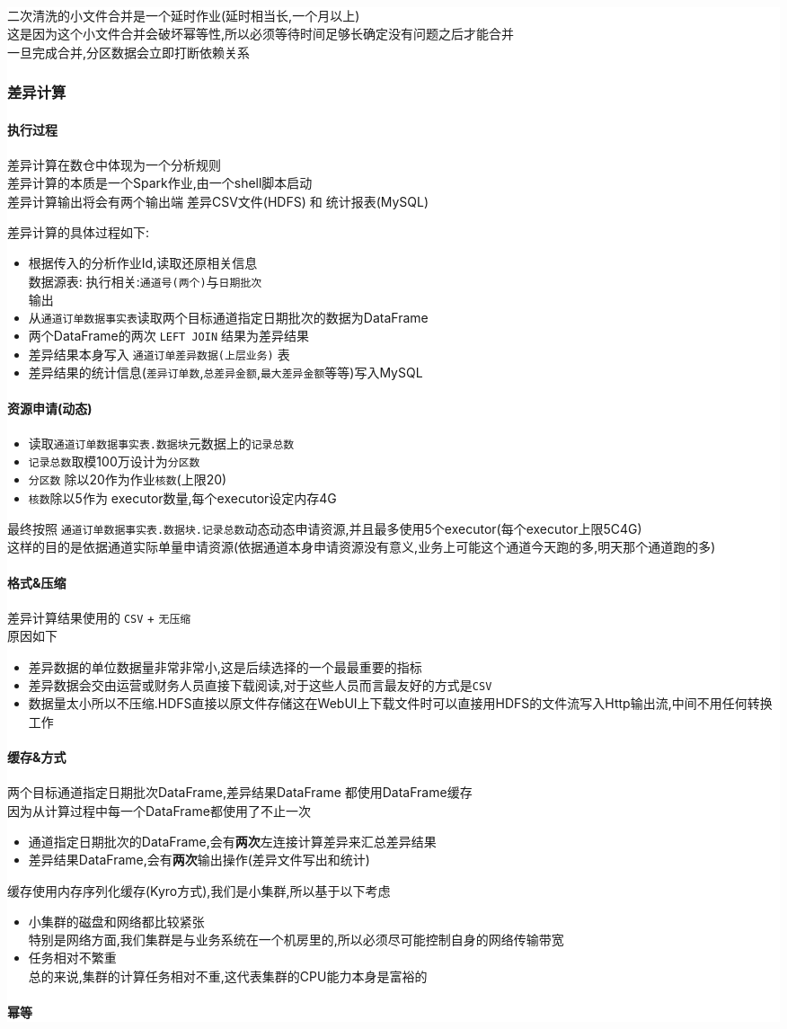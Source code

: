 二次清洗的小文件合并是一个延时作业(延时相当长,一个月以上)  
这是因为这个小文件合并会破坏幂等性,所以必须等待时间足够长确定没有问题之后才能合并  
一旦完成合并,分区数据会立即打断依赖关系  

### 差异计算

#### 执行过程

差异计算在数仓中体现为一个分析规则  
差异计算的本质是一个Spark作业,由一个shell脚本启动  
差异计算输出将会有两个输出端 差异CSV文件(HDFS) 和 统计报表(MySQL)  

差异计算的具体过程如下:  
* 根据传入的分析作业Id,读取还原相关信息  
数据源表:
执行相关:`通道号(两个)`与`日期批次`   
输出  
* 从`通道订单数据事实表`读取两个目标通道指定日期批次的数据为DataFrame  
* 两个DataFrame的两次 `LEFT JOIN` 结果为差异结果  
* 差异结果本身写入 `通道订单差异数据(上层业务)` 表  
* 差异结果的统计信息(`差异订单数`,`总差异金额`,`最大差异金额`等等)写入MySQL     

#### 资源申请(动态)  

* 读取`通道订单数据事实表.数据块`元数据上的`记录总数`  
* `记录总数`取模100万设计为`分区数`  
* `分区数` 除以20作为作业`核数`(上限20)  
* `核数`除以5作为 executor数量,每个executor设定内存4G  

最终按照 `通道订单数据事实表.数据块.记录总数`动态动态申请资源,并且最多使用5个executor(每个executor上限5C4G)  
这样的目的是依据通道实际单量申请资源(依据通道本身申请资源没有意义,业务上可能这个通道今天跑的多,明天那个通道跑的多)  

#### 格式&压缩  

差异计算结果使用的 `CSV` + `无压缩`  
原因如下  
* 差异数据的单位数据量非常非常小,这是后续选择的一个最最重要的指标  
* 差异数据会交由运营或财务人员直接下载阅读,对于这些人员而言最友好的方式是`CSV`  
* 数据量太小所以不压缩.HDFS直接以原文件存储这在WebUI上下载文件时可以直接用HDFS的文件流写入Http输出流,中间不用任何转换工作  

#### 缓存&方式  

两个目标通道指定日期批次DataFrame,差异结果DataFrame 都使用DataFrame缓存  
因为从计算过程中每一个DataFrame都使用了不止一次  
* 通道指定日期批次的DataFrame,会有**两次**左连接计算差异来汇总差异结果  
* 差异结果DataFrame,会有**两次**输出操作(差异文件写出和统计)  

缓存使用内存序列化缓存(Kyro方式),我们是小集群,所以基于以下考虑  
* 小集群的磁盘和网络都比较紧张  
特别是网络方面,我们集群是与业务系统在一个机房里的,所以必须尽可能控制自身的网络传输带宽  
* 任务相对不繁重  
总的来说,集群的计算任务相对不重,这代表集群的CPU能力本身是富裕的  

#### 幂等  
